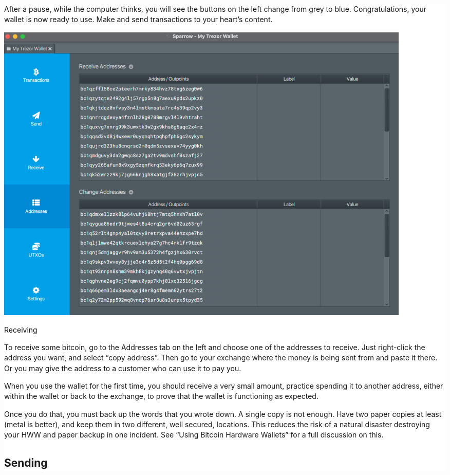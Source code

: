 
After a pause, while the computer thinks, you will see the buttons on the left change from grey to blue. Congratulations, your wallet is now ready to use. Make and send transactions to your heart’s content.

![image](assets/26.png)

Receiving

To receive some bitcoin, go to the Addresses tab on the left and choose one of the addresses to receive. Just right-click the address you want, and select “copy address”. Then go to your exchange where the money is being sent from and paste it there. Or you may give the address to a customer who can use it to pay you.

When you use the wallet for the first time, you should receive a very small amount, practice spending it to another address, either within the wallet or back to the exchange, to prove that the wallet is functioning as expected.

Once you do that, you must back up the words that you wrote down. A single copy is not enough. Have two paper copies at least (metal is better), and keep them in two different, well secured, locations. This reduces the risk of a natural disaster destroying your HWW and paper backup in one incident. See “Using Bitcoin Hardware Wallets” for a full discussion on this.

## Sending
